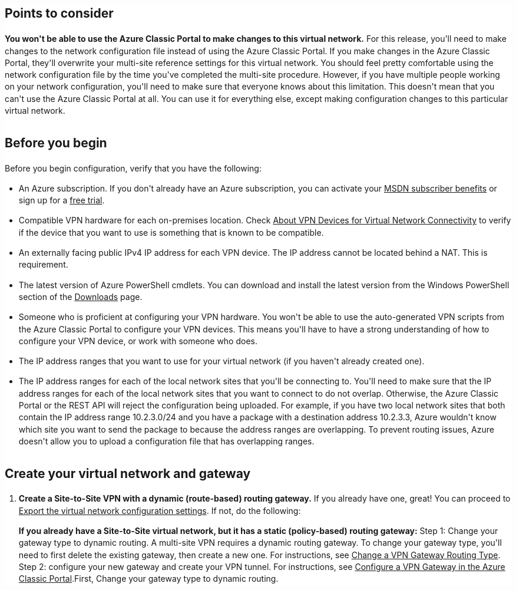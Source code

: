 ## Points to consider
**You won't be able to use the Azure Classic Portal to make changes to this virtual network.** For this release, you'll need to make changes to the network configuration file instead of using the Azure Classic Portal. If you make changes in the Azure Classic Portal, they'll overwrite your multi-site reference settings for this virtual network. You should feel pretty comfortable using the network configuration file by the time you've completed the multi-site procedure. However, if you have multiple people working on your network configuration, you'll need to make sure that everyone knows about this limitation. This doesn't mean that you can't use the Azure Classic Portal at all. You can use it for everything else, except making configuration changes to this particular virtual network.

## Before you begin
Before you begin configuration, verify that you have the following:

* An Azure subscription. If you don't already have an Azure subscription, you can activate your [MSDN subscriber benefits](https://azure.microsoft.com/pricing/member-offers/msdn-benefits-details/) or sign up for a [free trial](https://azure.microsoft.com/pricing/free-trial/).

* Compatible VPN hardware for each on-premises location. Check [About VPN Devices for Virtual Network Connectivity](http://go.microsoft.com/fwlink/p/?linkid=615099) to verify if the device that you want to use is something that is known to be compatible.

* An externally facing public IPv4 IP address for each VPN device. The IP address cannot be located behind a NAT. This is requirement.

* The latest version of Azure PowerShell cmdlets. You can download and install the latest version from the Windows PowerShell section of the [Downloads](https://azure.microsoft.com/downloads/) page.

* Someone who is proficient at configuring your VPN hardware. You won't be able to use the auto-generated VPN scripts from the Azure Classic Portal to configure your VPN devices. This means you'll have to have a strong understanding of how to configure your VPN device, or work with someone who does.

* The IP address ranges that you want to use for your virtual network (if you haven't already created one). 

* The IP address ranges for each of the local network sites that you'll be connecting to. You'll need to make sure that the IP address ranges for each of the local network sites that you want to connect to do not overlap. Otherwise, the Azure Classic Portal or the REST API will reject the configuration being uploaded. For example, if you have two local network sites that both contain the IP address range 10.2.3.0/24 and you have a package with a destination address 10.2.3.3, Azure wouldn't know which site you want to send the package to because the address ranges are overlapping. To prevent routing issues, Azure doesn't allow you to upload a configuration file that has overlapping ranges.


## Create your virtual network and gateway
1. **Create a Site-to-Site VPN with a dynamic (route-based) routing gateway.** If you already have one, great! You can proceed to [Export the virtual network configuration settings](#export.md). If not, do the following:

    **If you already have a Site-to-Site virtual network, but it has a static (policy-based) routing gateway:**  Step 1: Change your gateway type to dynamic routing. A multi-site VPN requires a dynamic routing gateway. To change your gateway type, you'll need to first delete the existing gateway, then create a new one. For instructions, see [Change a VPN Gateway Routing Type](vpn-gateway-configure-vpn-gateway-mp.md/#how-to-change-your-vpn-gateway-type.md).  Step 2: configure your new gateway and create your VPN tunnel. For instructions, see [Configure a VPN Gateway in the Azure Classic Portal](vpn-gateway-configure-vpn-gateway-mp.md).First, Change your gateway type to dynamic routing. 
